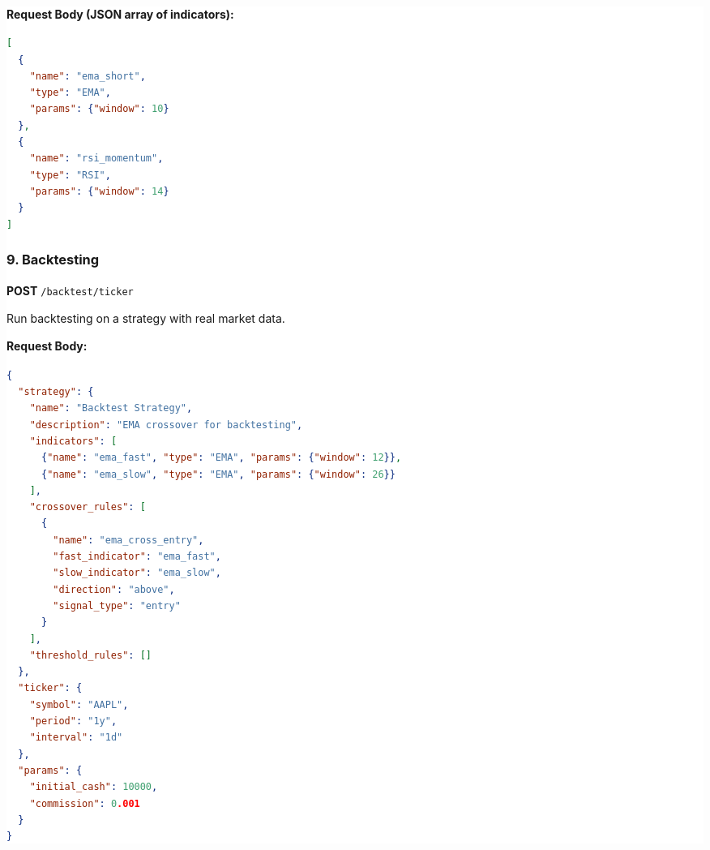 **Request Body (JSON array of indicators):**
```json
[
  {
    "name": "ema_short",
    "type": "EMA",
    "params": {"window": 10}
  },
  {
    "name": "rsi_momentum", 
    "type": "RSI",
    "params": {"window": 14}
  }
]
```

### 9. Backtesting
**POST** `/backtest/ticker`

Run backtesting on a strategy with real market data.

**Request Body:**
```json
{
  "strategy": {
    "name": "Backtest Strategy",
    "description": "EMA crossover for backtesting",
    "indicators": [
      {"name": "ema_fast", "type": "EMA", "params": {"window": 12}},
      {"name": "ema_slow", "type": "EMA", "params": {"window": 26}}
    ],
    "crossover_rules": [
      {
        "name": "ema_cross_entry",
        "fast_indicator": "ema_fast",
        "slow_indicator": "ema_slow", 
        "direction": "above",
        "signal_type": "entry"
      }
    ],
    "threshold_rules": []
  },
  "ticker": {
    "symbol": "AAPL",
    "period": "1y",
    "interval": "1d"
  },
  "params": {
    "initial_cash": 10000,
    "commission": 0.001
  }
}
```
